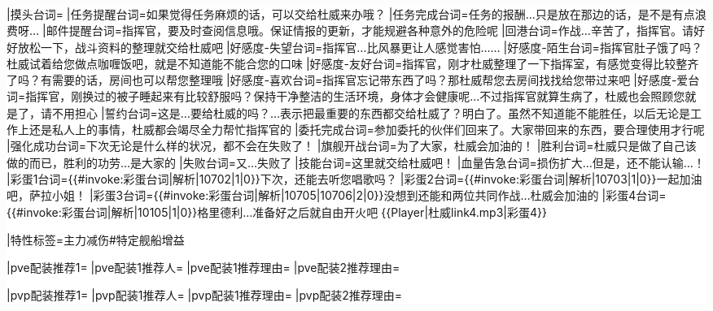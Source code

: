 |摸头台词=
|任务提醒台词=如果觉得任务麻烦的话，可以交给杜威来办哦？
|任务完成台词=任务的报酬…只是放在那边的话，是不是有点浪费呀…
|邮件提醒台词=指挥官，要及时查阅信息哦。保证情报的更新，才能规避各种意外的危险呢
|回港台词=作战…辛苦了，指挥官。请好好放松一下，战斗资料的整理就交给杜威吧
|好感度-失望台词=指挥官…比风暴更让人感觉害怕……
|好感度-陌生台词=指挥官肚子饿了吗？杜威试着给您做点咖喱饭吧，就是不知道能不能合您的口味
|好感度-友好台词=指挥官，刚才杜威整理了一下指挥室，有感觉变得比较整齐了吗？有需要的话，房间也可以帮您整理哦
|好感度-喜欢台词=指挥官忘记带东西了吗？那杜威帮您去房间找找给您带过来吧
|好感度-爱台词=指挥官，刚换过的被子睡起来有比较舒服吗？保持干净整洁的生活环境，身体才会健康呢…不过指挥官就算生病了，杜威也会照顾您就是了，请不用担心
|誓约台词=这是…要给杜威的吗？…表示把最重要的东西都交给杜威了？明白了。虽然不知道能不能胜任，以后无论是工作上还是私人上的事情，杜威都会竭尽全力帮忙指挥官的
|委托完成台词=参加委托的伙伴们回来了。大家带回来的东西，要合理使用才行呢
|强化成功台词=下次无论是什么样的状况，都不会在失败了！
|旗舰开战台词=为了大家，杜威会加油的！
|胜利台词=杜威只是做了自己该做的而已，胜利的功劳…是大家的
|失败台词=又…失败了
|技能台词=这里就交给杜威吧！
|血量告急台词=损伤扩大…但是，还不能认输…！
|彩蛋1台词={{#invoke:彩蛋台词|解析|10702|1|0}}下次，还能去听您唱歌吗？
|彩蛋2台词={{#invoke:彩蛋台词|解析|10703|1|0}}一起加油吧，萨拉小姐！
|彩蛋3台词={{#invoke:彩蛋台词|解析|10705|10706|2|0}}没想到还能和两位共同作战…杜威会加油的
|彩蛋4台词={{#invoke:彩蛋台词|解析|10105|1|0}}格里德利…准备好之后就自由开火吧 {{Player|杜威link4.mp3|彩蛋4}}

|特性标签=主力减伤#特定舰船增益

|pve配装推荐1=
|pve配装1推荐人=
|pve配装1推荐理由=
|pve配装2推荐理由=

|pvp配装推荐1=
|pvp配装1推荐人=
|pvp配装1推荐理由=
|pvp配装2推荐理由=
